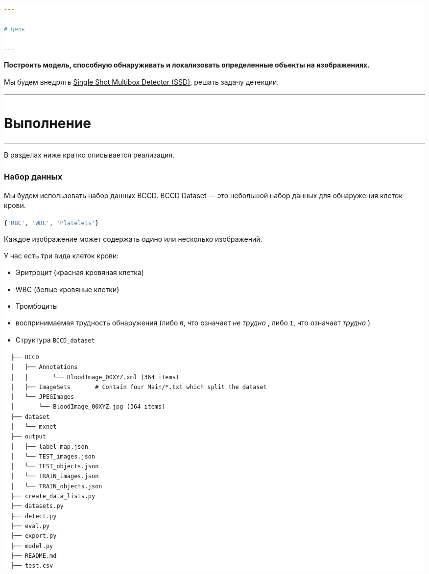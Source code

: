 ```yaml
---

# Цель

---
```


**Построить модель, способную обнаруживать и локализовать определенные объекты на изображениях.**


Мы будем внедрять [Single Shot Multibox Detector (SSD)](https://arxiv.org/abs/1512.02325), решать задачу детекции.

---

# Выполнение

---

В разделах ниже кратко описывается реализация.

### Набор данных

Мы будем использовать набор данных BCCD. BCCD Dataset — это небольшой набор данных для обнаружения клеток крови.

```python
{'RBC', 'WBC', 'Platelets'}
```

Каждое изображение может содержать одино или несколько изображений.

У нас есть три вида клеток крови:

- Эритроцит (красная кровяная клетка)

- WBC (белые кровяные клетки)
  
- Тромбоциты

-  воспринимаемая трудность обнаружения (либо `0`, что означает _не трудно_ , либо `1`, что означает _трудно_ )

* Структура `BCCD_dataset`
  
```
  ├── BCCD
  │   ├── Annotations
  │   │       └── BloodImage_00XYZ.xml (364 items)
  │   ├── ImageSets       # Contain four Main/*.txt which split the dataset
  │   └── JPEGImages
  │       └── BloodImage_00XYZ.jpg (364 items)
  ├── dataset
  │   └── mxnet           
  ├── output
  │   ├── label_map.json        
  │   └── TEST_images.json
  │   └── TEST_objects.json
  │   └── TRAIN_images.json
  │   └── TRAIN_objects.json
  ├── create_data_lists.py        
  ├── datasets.py
  ├── detect.py
  ├── eval.py
  ├── export.py
  ├── model.py
  ├── README.md
  ├── test.csv
```